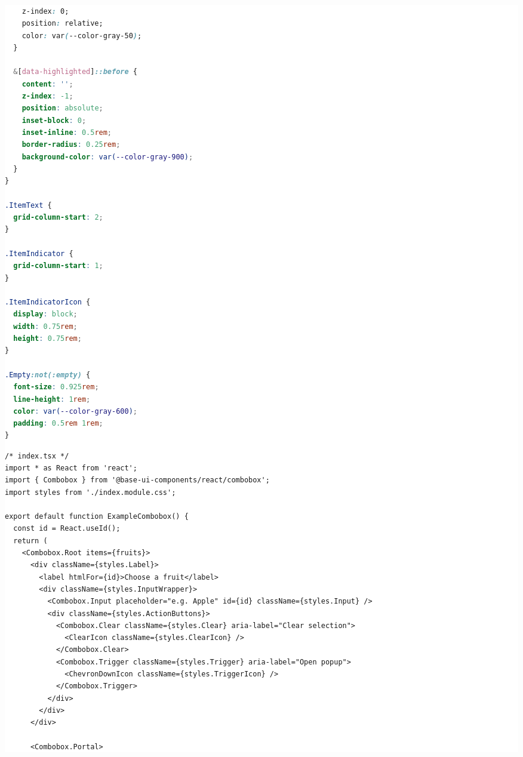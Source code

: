 ```css
    z-index: 0;
    position: relative;
    color: var(--color-gray-50);
  }

  &[data-highlighted]::before {
    content: '';
    z-index: -1;
    position: absolute;
    inset-block: 0;
    inset-inline: 0.5rem;
    border-radius: 0.25rem;
    background-color: var(--color-gray-900);
  }
}

.ItemText {
  grid-column-start: 2;
}

.ItemIndicator {
  grid-column-start: 1;
}

.ItemIndicatorIcon {
  display: block;
  width: 0.75rem;
  height: 0.75rem;
}

.Empty:not(:empty) {
  font-size: 0.925rem;
  line-height: 1rem;
  color: var(--color-gray-600);
  padding: 0.5rem 1rem;
}
```

```tsx
/* index.tsx */
import * as React from 'react';
import { Combobox } from '@base-ui-components/react/combobox';
import styles from './index.module.css';

export default function ExampleCombobox() {
  const id = React.useId();
  return (
    <Combobox.Root items={fruits}>
      <div className={styles.Label}>
        <label htmlFor={id}>Choose a fruit</label>
        <div className={styles.InputWrapper}>
          <Combobox.Input placeholder="e.g. Apple" id={id} className={styles.Input} />
          <div className={styles.ActionButtons}>
            <Combobox.Clear className={styles.Clear} aria-label="Clear selection">
              <ClearIcon className={styles.ClearIcon} />
            </Combobox.Clear>
            <Combobox.Trigger className={styles.Trigger} aria-label="Open popup">
              <ChevronDownIcon className={styles.TriggerIcon} />
            </Combobox.Trigger>
          </div>
        </div>
      </div>

      <Combobox.Portal>
```